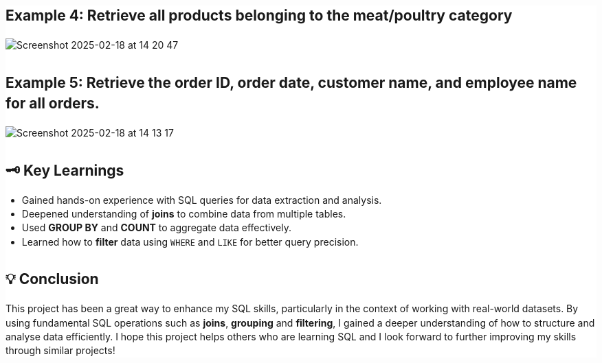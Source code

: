 

## Example 4: Retrieve all products belonging to the meat/poultry category


<img width="720" alt="Screenshot 2025-02-18 at 14 20 47" src="https://github.com/user-attachments/assets/05100ab3-1b90-4de0-b7e7-e5318640c7ee" />



## Example 5: Retrieve the order ID, order date, customer name, and employee name for all orders.


<img width="868" alt="Screenshot 2025-02-18 at 14 13 17" src="https://github.com/user-attachments/assets/f25fd178-55ea-4970-8803-3217c29fef36" />




## 🗝️ Key Learnings

- Gained hands-on experience with SQL queries for data extraction and analysis.
- Deepened understanding of **joins** to combine data from multiple tables.
- Used **GROUP BY** and **COUNT** to aggregate data effectively.
- Learned how to **filter** data using `WHERE` and `LIKE` for better query precision.

## 💡 Conclusion

This project has been a great way to enhance my SQL skills, particularly in the context of working with real-world datasets. By using fundamental SQL operations such as **joins**, **grouping** and **filtering**, I gained a deeper understanding of how to structure and analyse data efficiently. I hope this project helps others who are learning SQL and I look forward to further improving my skills through similar projects!

